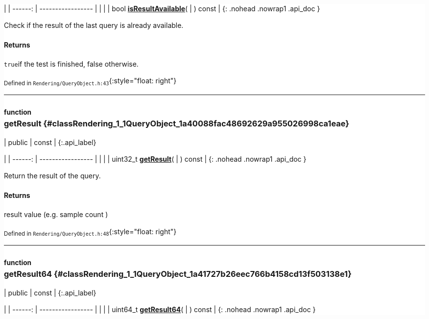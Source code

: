 |
| ------: | ----------------- |
|  |
| bool **[isResultAvailable](#classRendering_1_1QueryObject_1aac18d4343578dca12a3c99915a2c56a5)**( |  ) const |
{: .nohead .nowrap1 .api_doc }



Check if the result of the last query is already available.
#### Returns
`true`if the test is finished, false otherwise.





<sub>Defined in `Rendering/QueryObject.h:43`</sub>{:style="float: right"}

-------------------------------------------------------------------

### <small>function</small><br/> getResult {#classRendering_1_1QueryObject_1a40088fac48692629a955026998ca1eae}

| public | const |
{:.api_label}

|
| ------: | ----------------- |
|  |
| uint32_t **[getResult](#classRendering_1_1QueryObject_1a40088fac48692629a955026998ca1eae)**( |  ) const |
{: .nohead .nowrap1 .api_doc }



Return the result of the query.
#### Returns
result value (e.g. sample count )





<sub>Defined in `Rendering/QueryObject.h:48`</sub>{:style="float: right"}

-------------------------------------------------------------------

### <small>function</small><br/> getResult64 {#classRendering_1_1QueryObject_1a41727b26eec766b4158cd13f503138e1}

| public | const |
{:.api_label}

|
| ------: | ----------------- |
|  |
| uint64_t **[getResult64](#classRendering_1_1QueryObject_1a41727b26eec766b4158cd13f503138e1)**( |  ) const |
{: .nohead .nowrap1 .api_doc }
